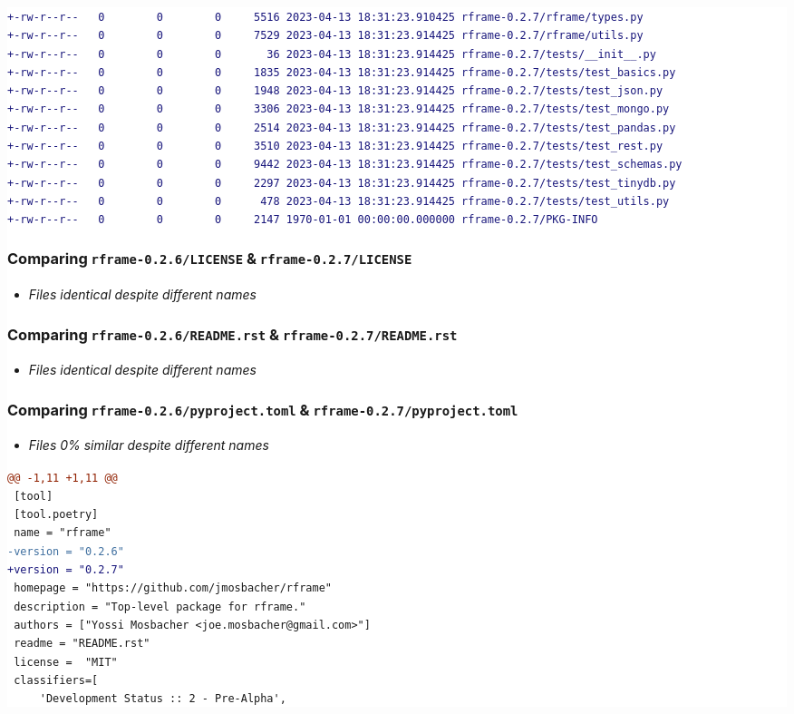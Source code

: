 ```diff
+-rw-r--r--   0        0        0     5516 2023-04-13 18:31:23.910425 rframe-0.2.7/rframe/types.py
+-rw-r--r--   0        0        0     7529 2023-04-13 18:31:23.914425 rframe-0.2.7/rframe/utils.py
+-rw-r--r--   0        0        0       36 2023-04-13 18:31:23.914425 rframe-0.2.7/tests/__init__.py
+-rw-r--r--   0        0        0     1835 2023-04-13 18:31:23.914425 rframe-0.2.7/tests/test_basics.py
+-rw-r--r--   0        0        0     1948 2023-04-13 18:31:23.914425 rframe-0.2.7/tests/test_json.py
+-rw-r--r--   0        0        0     3306 2023-04-13 18:31:23.914425 rframe-0.2.7/tests/test_mongo.py
+-rw-r--r--   0        0        0     2514 2023-04-13 18:31:23.914425 rframe-0.2.7/tests/test_pandas.py
+-rw-r--r--   0        0        0     3510 2023-04-13 18:31:23.914425 rframe-0.2.7/tests/test_rest.py
+-rw-r--r--   0        0        0     9442 2023-04-13 18:31:23.914425 rframe-0.2.7/tests/test_schemas.py
+-rw-r--r--   0        0        0     2297 2023-04-13 18:31:23.914425 rframe-0.2.7/tests/test_tinydb.py
+-rw-r--r--   0        0        0      478 2023-04-13 18:31:23.914425 rframe-0.2.7/tests/test_utils.py
+-rw-r--r--   0        0        0     2147 1970-01-01 00:00:00.000000 rframe-0.2.7/PKG-INFO
```

### Comparing `rframe-0.2.6/LICENSE` & `rframe-0.2.7/LICENSE`

 * *Files identical despite different names*

### Comparing `rframe-0.2.6/README.rst` & `rframe-0.2.7/README.rst`

 * *Files identical despite different names*

### Comparing `rframe-0.2.6/pyproject.toml` & `rframe-0.2.7/pyproject.toml`

 * *Files 0% similar despite different names*

```diff
@@ -1,11 +1,11 @@
 [tool]
 [tool.poetry]
 name = "rframe"
-version = "0.2.6"
+version = "0.2.7"
 homepage = "https://github.com/jmosbacher/rframe"
 description = "Top-level package for rframe."
 authors = ["Yossi Mosbacher <joe.mosbacher@gmail.com>"]
 readme = "README.rst"
 license =  "MIT"
 classifiers=[
     'Development Status :: 2 - Pre-Alpha',
```
